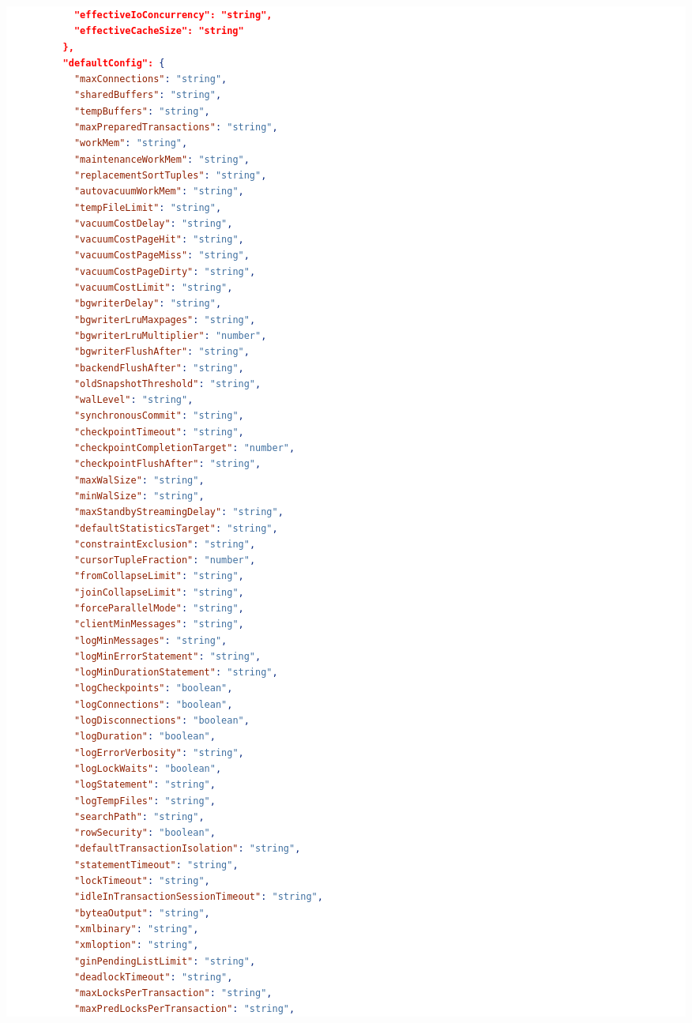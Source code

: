 ```json
            "effectiveIoConcurrency": "string",
            "effectiveCacheSize": "string"
          },
          "defaultConfig": {
            "maxConnections": "string",
            "sharedBuffers": "string",
            "tempBuffers": "string",
            "maxPreparedTransactions": "string",
            "workMem": "string",
            "maintenanceWorkMem": "string",
            "replacementSortTuples": "string",
            "autovacuumWorkMem": "string",
            "tempFileLimit": "string",
            "vacuumCostDelay": "string",
            "vacuumCostPageHit": "string",
            "vacuumCostPageMiss": "string",
            "vacuumCostPageDirty": "string",
            "vacuumCostLimit": "string",
            "bgwriterDelay": "string",
            "bgwriterLruMaxpages": "string",
            "bgwriterLruMultiplier": "number",
            "bgwriterFlushAfter": "string",
            "backendFlushAfter": "string",
            "oldSnapshotThreshold": "string",
            "walLevel": "string",
            "synchronousCommit": "string",
            "checkpointTimeout": "string",
            "checkpointCompletionTarget": "number",
            "checkpointFlushAfter": "string",
            "maxWalSize": "string",
            "minWalSize": "string",
            "maxStandbyStreamingDelay": "string",
            "defaultStatisticsTarget": "string",
            "constraintExclusion": "string",
            "cursorTupleFraction": "number",
            "fromCollapseLimit": "string",
            "joinCollapseLimit": "string",
            "forceParallelMode": "string",
            "clientMinMessages": "string",
            "logMinMessages": "string",
            "logMinErrorStatement": "string",
            "logMinDurationStatement": "string",
            "logCheckpoints": "boolean",
            "logConnections": "boolean",
            "logDisconnections": "boolean",
            "logDuration": "boolean",
            "logErrorVerbosity": "string",
            "logLockWaits": "boolean",
            "logStatement": "string",
            "logTempFiles": "string",
            "searchPath": "string",
            "rowSecurity": "boolean",
            "defaultTransactionIsolation": "string",
            "statementTimeout": "string",
            "lockTimeout": "string",
            "idleInTransactionSessionTimeout": "string",
            "byteaOutput": "string",
            "xmlbinary": "string",
            "xmloption": "string",
            "ginPendingListLimit": "string",
            "deadlockTimeout": "string",
            "maxLocksPerTransaction": "string",
            "maxPredLocksPerTransaction": "string",
```